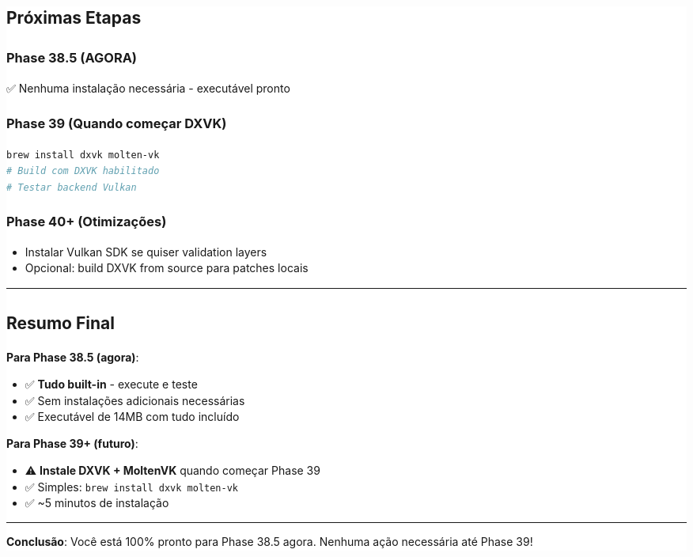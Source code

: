 
## Próximas Etapas

### Phase 38.5 (AGORA)
✅ Nenhuma instalação necessária - executável pronto

### Phase 39 (Quando começar DXVK)
```bash
brew install dxvk molten-vk
# Build com DXVK habilitado
# Testar backend Vulkan
```

### Phase 40+ (Otimizações)
- Instalar Vulkan SDK se quiser validation layers
- Opcional: build DXVK from source para patches locais

---

## Resumo Final

**Para Phase 38.5 (agora)**:
- ✅ **Tudo built-in** - execute e teste
- ✅ Sem instalações adicionais necessárias
- ✅ Executável de 14MB com tudo incluído

**Para Phase 39+ (futuro)**:
- ⚠️ **Instale DXVK + MoltenVK** quando começar Phase 39
- ✅ Simples: `brew install dxvk molten-vk`
- ✅ ~5 minutos de instalação

---

**Conclusão**: Você está 100% pronto para Phase 38.5 agora. Nenhuma ação necessária até Phase 39!

